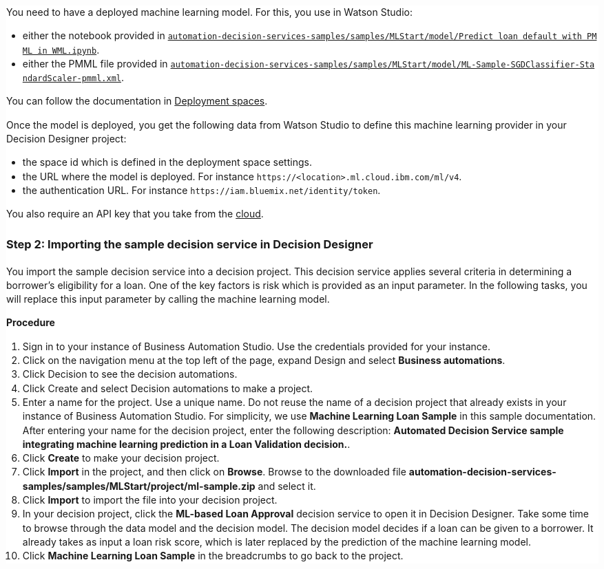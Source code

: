  You need to have a deployed machine learning model. For this, you use in Watson Studio:
- either the notebook provided in [`automation-decision-services-samples/samples/MLStart/model/Predict loan default with PMML in WML.ipynb`](https://raw.githubusercontent.com/icp4a/automation-decision-services-samples/master/samples/MLStart/model/Predict%20loan%20default%20with%20PMML%20in%20WML.ipynb). 
- either the PMML file provided in [`automation-decision-services-samples/samples/MLStart/model/ML-Sample-SGDClassifier-StandardScaler-pmml.xml`](https://raw.githubusercontent.com/icp4a/automation-decision-services-samples/tree/21.0.1/samples/MLStart/model/ML-Sample-SGDClassifier-StandardScaler-pmml.xml). 

You can follow the documentation in [Deployment spaces](https://dataplatform.cloud.ibm.com/docs/content/wsj/analyze-data/ml-spaces_local.html?audience=wdp).
 
Once the model is deployed, you get the following data from Watson Studio to define this machine learning provider in your Decision Designer project:
* the space id which is defined in the deployment space settings.
* the URL where the model is deployed. For instance `https://<location>.ml.cloud.ibm.com/ml/v4`.
* the authentication URL. For instance `https://iam.bluemix.net/identity/token`.

You also require an API key that you take from the [cloud](https://cloud.ibm.com/iam/apikeys).

### Step 2: Importing the sample decision service in Decision Designer

You import the sample decision service into a decision project. This decision service applies several criteria in determining a borrower’s eligibility for a loan.
One of the key factors is risk which is provided as an input parameter. In the following tasks, you will replace this input parameter by calling the machine learning model.

**Procedure**

1. Sign in to your instance of Business Automation Studio. Use the credentials provided for your instance.
2. Click on the navigation menu at the top left of the page, expand Design and select **Business automations**.
3. Click Decision to see the decision automations.
4. Click Create and select Decision automations to make a project.
5. Enter a name for the project. Use a unique name. Do not reuse the name of a decision project that already exists in your instance of Business Automation Studio. For simplicity, we use **Machine Learning Loan Sample** in this sample documentation. After entering your name for the decision project, enter the following description:
**Automated Decision Service sample integrating machine learning prediction in a Loan Validation decision.**. 
6. Click **Create** to make your decision project.
7. Click **Import** in the project, and then click on **Browse**. Browse to the downloaded file **automation-decision-services-samples/samples/MLStart/project/ml-sample.zip** and select it.
8. Click **Import** to import the file into your decision project.
9. In your decision project, click the **ML-based Loan Approval** decision service to open it in Decision Designer.
Take some time to browse through the data model and the decision model. The decision model decides if a loan can be given to a borrower. It already takes as input a loan risk score, which is later replaced by the prediction of the machine learning model.
10. Click **Machine Learning Loan Sample** in the breadcrumbs to go back to the project.

